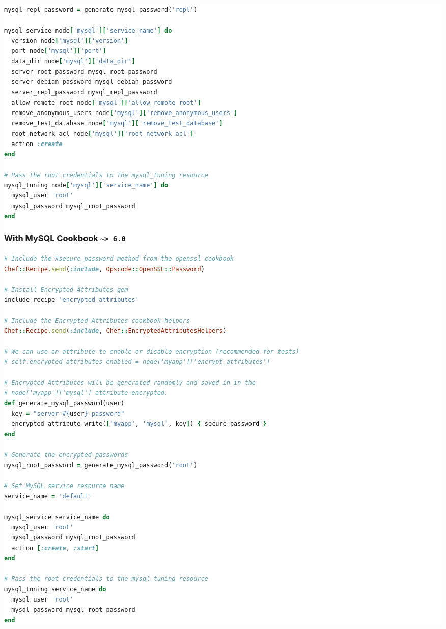 ```ruby
mysql_repl_password = generate_mysql_password('repl')

mysql_service node['mysql']['service_name'] do
  version node['mysql']['version']
  port node['mysql']['port']
  data_dir node['mysql']['data_dir']
  server_root_password mysql_root_password
  server_debian_password mysql_debian_password
  server_repl_password mysql_repl_password
  allow_remote_root node['mysql']['allow_remote_root']
  remove_anonymous_users node['mysql']['remove_anonymous_users']
  remove_test_database node['mysql']['remove_test_database']
  root_network_acl node['mysql']['root_network_acl']
  action :create
end

# Pass the root credentials to the mysql_tuning resource
mysql_tuning node['mysql']['service_name'] do
  mysql_user 'root'
  mysql_password mysql_root_password
end
```

### With MySQL Cookbook `~> 6.0`

```ruby
# Include the #secure_password method from the openssl cookbook
Chef::Recipe.send(:include, Opscode::OpenSSL::Password)

# Install Encrypted Attributes gem
include_recipe 'encrypted_attributes'

# Include the Encrypted Attributes cookbook helpers
Chef::Recipe.send(:include, Chef::EncryptedAttributesHelpers)

# We can use an attribute to enable or disable encryption (recommended for tests)
# self.encrypted_attributes_enabled = node['myapp']['encrypt_attributes']

# Encrypted Attributes will be generated randomly and saved in in the
# node['myapp']['mysql'] attribute encrypted.
def generate_mysql_password(user)
  key = "server_#{user}_password"
  encrypted_attribute_write(['myapp', 'mysql', key]) { secure_password }
end

# Generate the encrypted passwords
mysql_root_password = generate_mysql_password('root')

# Set MySQL service resource name
service_name = 'default'

mysql_service service_name do
  mysql_user 'root'
  mysql_password mysql_root_password
  action [:create, :start]
end

# Pass the root credentials to the mysql_tuning resource
mysql_tuning service_name do
  mysql_user 'root'
  mysql_password mysql_root_password
end
```
